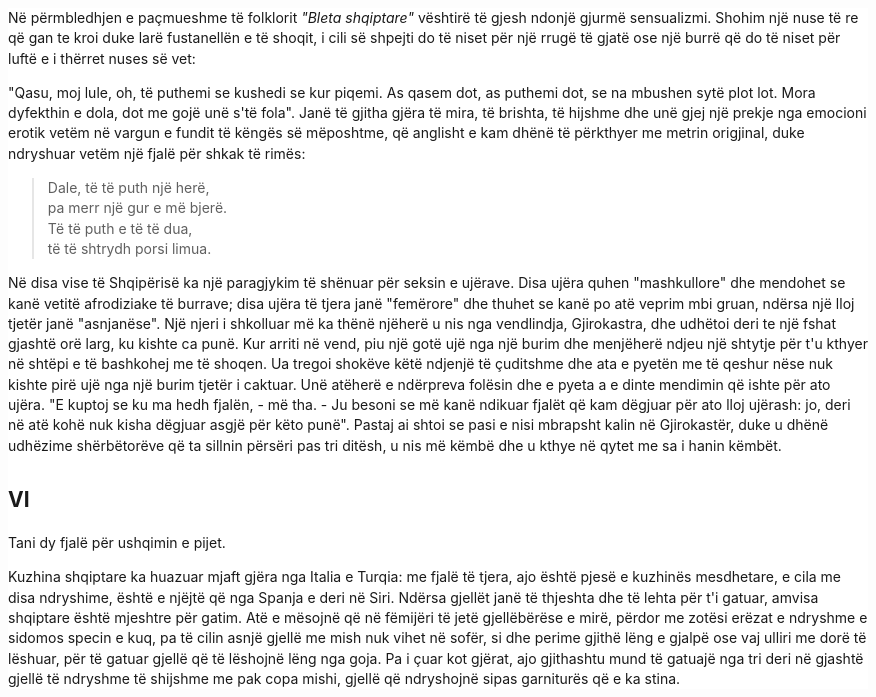 Në përmbledhjen e paçmueshme të folklorit _"Bleta shqiptare"_
vështirë të gjesh ndonjë gjurmë sensualizmi.
Shohim një nuse të re që gan te kroi duke larë fustanellën
e të shoqit, i cili së shpejti do të niset për një rrugë të gjatë
ose një burrë që do të niset për luftë e i thërret nuses së vet:

"Qasu, moj lule, oh, të puthemi se kushedi se kur
piqemi. As qasem dot, as puthemi dot, se na mbushen
sytë plot lot. Mora dyfekthin e dola, dot me gojë unë
s'të fola". Janë të gjitha gjëra të mira, të brishta, të hijshme
dhe unë gjej një prekje nga emocioni erotik vetëm në
vargun e fundit të këngës së mëposhtme, që anglisht e
kam dhënë të përkthyer me metrin origjinal, duke
ndryshuar vetëm një fjalë për shkak të rimës:

> Dale, të të puth një herë, <br>
> pa merr një gur e më bjerë. <br>
> Të të puth e të të dua, <br>
> të të shtrydh porsi limua. <br>


Në disa vise të Shqipërisë ka një paragjykim të shënuar
për seksin e ujërave. Disa ujëra quhen "mashkullore"
dhe mendohet se kanë vetitë afrodiziake të burrave; disa
ujëra të tjera janë "femërore" dhe thuhet se kanë po atë
veprim mbi gruan, ndërsa një lloj tjetër janë "asnjanëse".
Një njeri i shkolluar më ka thënë njëherë u nis nga
vendlindja, Gjirokastra, dhe udhëtoi deri te një fshat
gjashtë orë larg, ku kishte ca punë. Kur arriti në vend,
piu një gotë ujë nga një burim dhe menjëherë ndjeu një
shtytje për t'u kthyer në shtëpi e të bashkohej me të
shoqen. Ua tregoi shokëve këtë ndjenjë të çuditshme
dhe ata e pyetën me të qeshur nëse nuk kishte pirë ujë
nga një burim tjetër i caktuar. Unë atëherë e ndërpreva
folësin dhe e pyeta a e dinte mendimin që ishte për ato
ujëra. "E kuptoj se ku ma hedh fjalën, - më tha. - Ju
besoni se më kanë ndikuar fjalët që kam dëgjuar për ato
lloj ujërash: jo, deri në atë kohë nuk kisha dëgjuar asgjë
për këto punë". Pastaj ai shtoi se pasi e nisi mbrapsht
kalin në Gjirokastër, duke u dhënë udhëzime
shërbëtorëve që ta sillnin përsëri pas tri ditësh, u nis më
këmbë dhe u kthye në qytet me sa i hanin këmbët.


## VI

Tani dy fjalë për ushqimin e pijet.

Kuzhina shqiptare ka huazuar mjaft gjëra nga Italia e
Turqia: me fjalë të tjera, ajo është pjesë e kuzhinës
mesdhetare, e cila me disa ndryshime, është e njëjtë që
nga Spanja e deri në Siri. Ndërsa gjellët janë të thjeshta
dhe të lehta për t'i gatuar, amvisa shqiptare është mjeshtre
për gatim. Atë e mësojnë që në fëmijëri të jetë gjellëbërëse
e mirë, përdor me zotësi erëzat e ndryshme e sidomos
specin e kuq, pa të cilin asnjë gjellë me mish nuk vihet
në sofër, si dhe perime gjithë lëng e gjalpë ose vaj ulliri
me dorë të lëshuar, për të gatuar gjellë që të lëshojnë
lëng nga goja. Pa i çuar kot gjërat, ajo gjithashtu mund
të gatuajë nga tri deri në gjashtë gjellë të ndryshme të
shijshme me pak copa mishi, gjellë që ndryshojnë sipas
garniturës që e ka stina.
